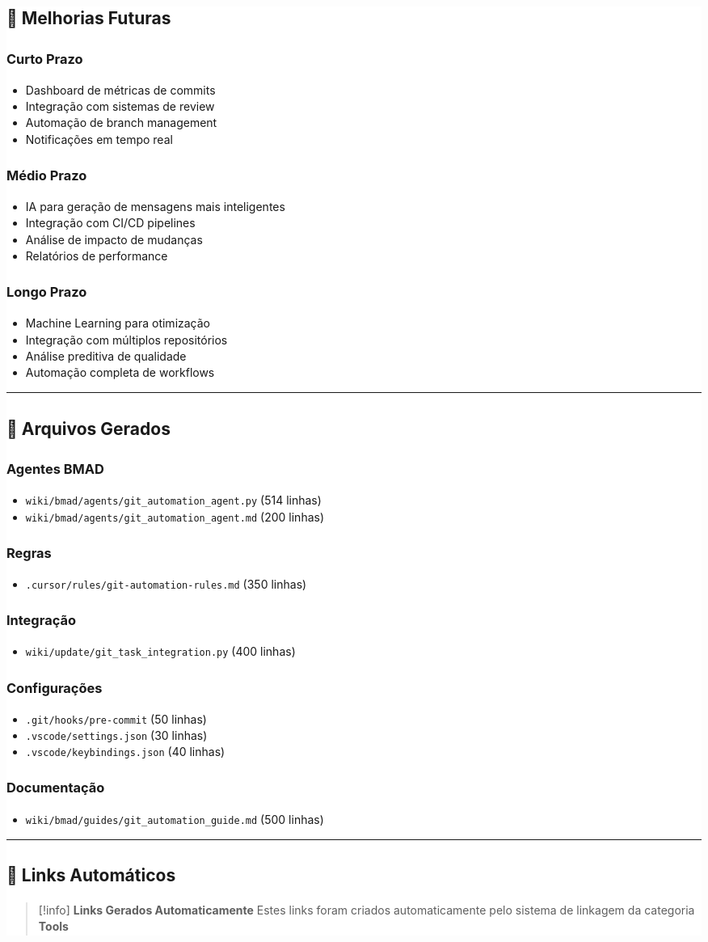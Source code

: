 
## 🚀 **Melhorias Futuras**

### **Curto Prazo**
- Dashboard de métricas de commits
- Integração com sistemas de review
- Automação de branch management
- Notificações em tempo real

### **Médio Prazo**
- IA para geração de mensagens mais inteligentes
- Integração com CI/CD pipelines
- Análise de impacto de mudanças
- Relatórios de performance

### **Longo Prazo**
- Machine Learning para otimização
- Integração com múltiplos repositórios
- Análise preditiva de qualidade
- Automação completa de workflows

---

## 📁 **Arquivos Gerados**

### **Agentes BMAD**
- `wiki/bmad/agents/git_automation_agent.py` (514 linhas)
- `wiki/bmad/agents/git_automation_agent.md` (200 linhas)

### **Regras**
- `.cursor/rules/git-automation-rules.md` (350 linhas)

### **Integração**
- `wiki/update/git_task_integration.py` (400 linhas)

### **Configurações**
- `.git/hooks/pre-commit` (50 linhas)
- `.vscode/settings.json` (30 linhas)
- `.vscode/keybindings.json` (40 linhas)

### **Documentação**
- `wiki/bmad/guides/git_automation_guide.md` (500 linhas)

---

## 🔗 **Links Automáticos**

> [!info] **Links Gerados Automaticamente**
> Estes links foram criados automaticamente pelo sistema de linkagem da categoria **Tools**
